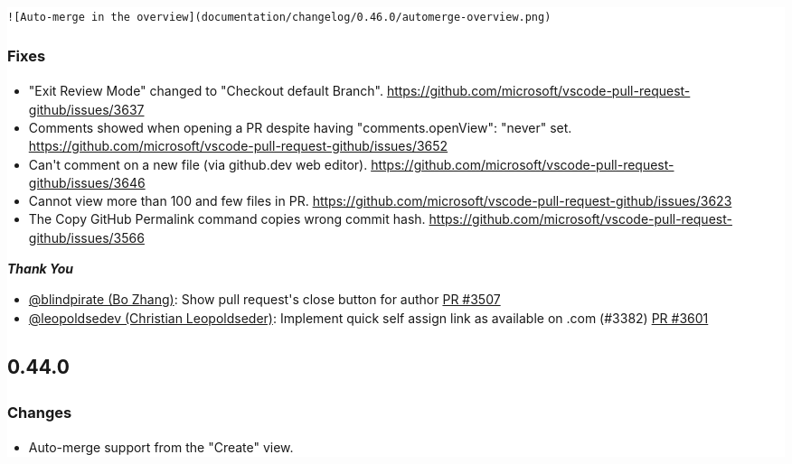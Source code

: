     ![Auto-merge in the overview](documentation/changelog/0.46.0/automerge-overview.png)

### Fixes

-   "Exit Review Mode" changed to "Checkout default Branch".
    https://github.com/microsoft/vscode-pull-request-github/issues/3637
-   Comments showed when opening a PR despite having "comments.openView":
    "never" set.
    https://github.com/microsoft/vscode-pull-request-github/issues/3652
-   Can't comment on a new file (via github.dev web editor).
    https://github.com/microsoft/vscode-pull-request-github/issues/3646
-   Cannot view more than 100 and few files in PR.
    https://github.com/microsoft/vscode-pull-request-github/issues/3623
-   The Copy GitHub Permalink command copies wrong commit hash.
    https://github.com/microsoft/vscode-pull-request-github/issues/3566

**_Thank You_**

-   [@blindpirate (Bo Zhang)](https://github.com/blindpirate): Show pull
    request's close button for author
    [PR #3507](https://github.com/microsoft/vscode-pull-request-github/pull/3507)
-   [@leopoldsedev (Christian Leopoldseder)](https://github.com/leopoldsedev):
    Implement quick self assign link as available on .com (#3382)
    [PR #3601](https://github.com/microsoft/vscode-pull-request-github/pull/3601)

## 0.44.0

### Changes

-   Auto-merge support from the "Create" view.
